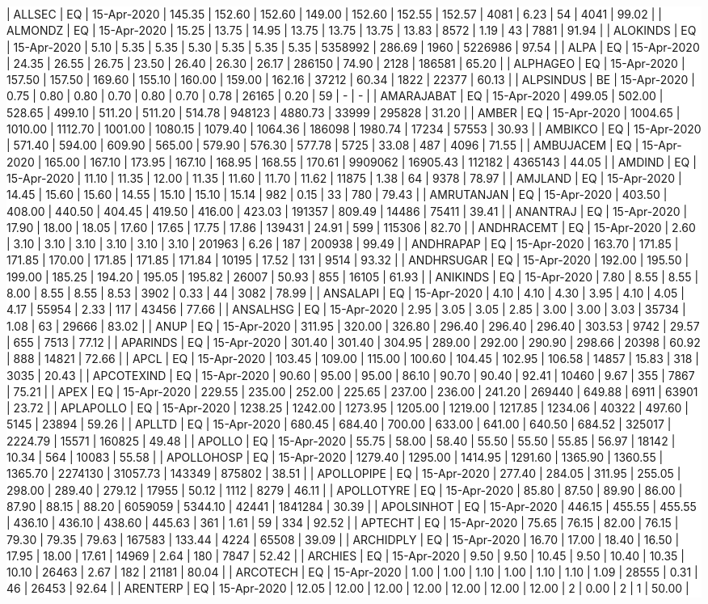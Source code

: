 | ALLSEC | EQ | 15-Apr-2020 | 145.35 | 152.60 | 152.60 | 149.00 | 152.60 | 152.55 | 152.57 | 4081 | 6.23 | 54 | 4041 | 99.02 |
| ALMONDZ | EQ | 15-Apr-2020 | 15.25 | 13.75 | 14.95 | 13.75 | 13.75 | 13.75 | 13.83 | 8572 | 1.19 | 43 | 7881 | 91.94 |
| ALOKINDS | EQ | 15-Apr-2020 | 5.10 | 5.35 | 5.35 | 5.30 | 5.35 | 5.35 | 5.35 | 5358992 | 286.69 | 1960 | 5226986 | 97.54 |
| ALPA | EQ | 15-Apr-2020 | 24.35 | 26.55 | 26.75 | 23.50 | 26.40 | 26.30 | 26.17 | 286150 | 74.90 | 2128 | 186581 | 65.20 |
| ALPHAGEO | EQ | 15-Apr-2020 | 157.50 | 157.50 | 169.60 | 155.10 | 160.00 | 159.00 | 162.16 | 37212 | 60.34 | 1822 | 22377 | 60.13 |
| ALPSINDUS | BE | 15-Apr-2020 | 0.75 | 0.80 | 0.80 | 0.70 | 0.80 | 0.70 | 0.78 | 26165 | 0.20 | 59 | - | - |
| AMARAJABAT | EQ | 15-Apr-2020 | 499.05 | 502.00 | 528.65 | 499.10 | 511.20 | 511.20 | 514.78 | 948123 | 4880.73 | 33999 | 295828 | 31.20 |
| AMBER | EQ | 15-Apr-2020 | 1004.65 | 1010.00 | 1112.70 | 1001.00 | 1080.15 | 1079.40 | 1064.36 | 186098 | 1980.74 | 17234 | 57553 | 30.93 |
| AMBIKCO | EQ | 15-Apr-2020 | 571.40 | 594.00 | 609.90 | 565.00 | 579.90 | 576.30 | 577.78 | 5725 | 33.08 | 487 | 4096 | 71.55 |
| AMBUJACEM | EQ | 15-Apr-2020 | 165.00 | 167.10 | 173.95 | 167.10 | 168.95 | 168.55 | 170.61 | 9909062 | 16905.43 | 112182 | 4365143 | 44.05 |
| AMDIND | EQ | 15-Apr-2020 | 11.10 | 11.35 | 12.00 | 11.35 | 11.60 | 11.70 | 11.62 | 11875 | 1.38 | 64 | 9378 | 78.97 |
| AMJLAND | EQ | 15-Apr-2020 | 14.45 | 15.60 | 15.60 | 14.55 | 15.10 | 15.10 | 15.14 | 982 | 0.15 | 33 | 780 | 79.43 |
| AMRUTANJAN | EQ | 15-Apr-2020 | 403.50 | 408.00 | 440.50 | 404.45 | 419.50 | 416.00 | 423.03 | 191357 | 809.49 | 14486 | 75411 | 39.41 |
| ANANTRAJ | EQ | 15-Apr-2020 | 17.90 | 18.00 | 18.05 | 17.60 | 17.65 | 17.75 | 17.86 | 139431 | 24.91 | 599 | 115306 | 82.70 |
| ANDHRACEMT | EQ | 15-Apr-2020 | 2.60 | 3.10 | 3.10 | 3.10 | 3.10 | 3.10 | 3.10 | 201963 | 6.26 | 187 | 200938 | 99.49 |
| ANDHRAPAP | EQ | 15-Apr-2020 | 163.70 | 171.85 | 171.85 | 170.00 | 171.85 | 171.85 | 171.84 | 10195 | 17.52 | 131 | 9514 | 93.32 |
| ANDHRSUGAR | EQ | 15-Apr-2020 | 192.00 | 195.50 | 199.00 | 185.25 | 194.20 | 195.05 | 195.82 | 26007 | 50.93 | 855 | 16105 | 61.93 |
| ANIKINDS | EQ | 15-Apr-2020 | 7.80 | 8.55 | 8.55 | 8.00 | 8.55 | 8.55 | 8.53 | 3902 | 0.33 | 44 | 3082 | 78.99 |
| ANSALAPI | EQ | 15-Apr-2020 | 4.10 | 4.10 | 4.30 | 3.95 | 4.10 | 4.05 | 4.17 | 55954 | 2.33 | 117 | 43456 | 77.66 |
| ANSALHSG | EQ | 15-Apr-2020 | 2.95 | 3.05 | 3.05 | 2.85 | 3.00 | 3.00 | 3.03 | 35734 | 1.08 | 63 | 29666 | 83.02 |
| ANUP | EQ | 15-Apr-2020 | 311.95 | 320.00 | 326.80 | 296.40 | 296.40 | 296.40 | 303.53 | 9742 | 29.57 | 655 | 7513 | 77.12 |
| APARINDS | EQ | 15-Apr-2020 | 301.40 | 301.40 | 304.95 | 289.00 | 292.00 | 290.90 | 298.66 | 20398 | 60.92 | 888 | 14821 | 72.66 |
| APCL | EQ | 15-Apr-2020 | 103.45 | 109.00 | 115.00 | 100.60 | 104.45 | 102.95 | 106.58 | 14857 | 15.83 | 318 | 3035 | 20.43 |
| APCOTEXIND | EQ | 15-Apr-2020 | 90.60 | 95.00 | 95.00 | 86.10 | 90.70 | 90.40 | 92.41 | 10460 | 9.67 | 355 | 7867 | 75.21 |
| APEX | EQ | 15-Apr-2020 | 229.55 | 235.00 | 252.00 | 225.65 | 237.00 | 236.00 | 241.20 | 269440 | 649.88 | 6911 | 63901 | 23.72 |
| APLAPOLLO | EQ | 15-Apr-2020 | 1238.25 | 1242.00 | 1273.95 | 1205.00 | 1219.00 | 1217.85 | 1234.06 | 40322 | 497.60 | 5145 | 23894 | 59.26 |
| APLLTD | EQ | 15-Apr-2020 | 680.45 | 684.40 | 700.00 | 633.00 | 641.00 | 640.50 | 684.52 | 325017 | 2224.79 | 15571 | 160825 | 49.48 |
| APOLLO | EQ | 15-Apr-2020 | 55.75 | 58.00 | 58.40 | 55.50 | 55.50 | 55.85 | 56.97 | 18142 | 10.34 | 564 | 10083 | 55.58 |
| APOLLOHOSP | EQ | 15-Apr-2020 | 1279.40 | 1295.00 | 1414.95 | 1291.60 | 1365.90 | 1360.55 | 1365.70 | 2274130 | 31057.73 | 143349 | 875802 | 38.51 |
| APOLLOPIPE | EQ | 15-Apr-2020 | 277.40 | 284.05 | 311.95 | 255.05 | 298.00 | 289.40 | 279.12 | 17955 | 50.12 | 1112 | 8279 | 46.11 |
| APOLLOTYRE | EQ | 15-Apr-2020 | 85.80 | 87.50 | 89.90 | 86.00 | 87.90 | 88.15 | 88.20 | 6059059 | 5344.10 | 42441 | 1841284 | 30.39 |
| APOLSINHOT | EQ | 15-Apr-2020 | 446.15 | 455.55 | 455.55 | 436.10 | 436.10 | 438.60 | 445.63 | 361 | 1.61 | 59 | 334 | 92.52 |
| APTECHT | EQ | 15-Apr-2020 | 75.65 | 76.15 | 82.00 | 76.15 | 79.30 | 79.35 | 79.63 | 167583 | 133.44 | 4224 | 65508 | 39.09 |
| ARCHIDPLY | EQ | 15-Apr-2020 | 16.70 | 17.00 | 18.40 | 16.50 | 17.95 | 18.00 | 17.61 | 14969 | 2.64 | 180 | 7847 | 52.42 |
| ARCHIES | EQ | 15-Apr-2020 | 9.50 | 9.50 | 10.45 | 9.50 | 10.40 | 10.35 | 10.10 | 26463 | 2.67 | 182 | 21181 | 80.04 |
| ARCOTECH | EQ | 15-Apr-2020 | 1.00 | 1.00 | 1.10 | 1.00 | 1.10 | 1.10 | 1.09 | 28555 | 0.31 | 46 | 26453 | 92.64 |
| ARENTERP | EQ | 15-Apr-2020 | 12.05 | 12.00 | 12.00 | 12.00 | 12.00 | 12.00 | 12.00 | 2 | 0.00 | 2 | 1 | 50.00 |